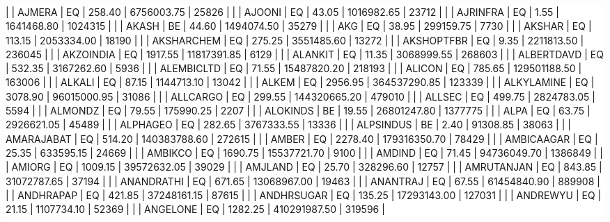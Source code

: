 |  | AJMERA | EQ | 258.40 | 6756003.75 | 25826 |
|  | AJOONI | EQ | 43.05 | 1016982.65 | 23712 |
|  | AJRINFRA | EQ | 1.55 | 1641468.80 | 1024315 |
|  | AKASH | BE | 44.60 | 1494074.50 | 35279 |
|  | AKG | EQ | 38.95 | 299159.75 | 7730 |
|  | AKSHAR | EQ | 113.15 | 2053334.00 | 18190 |
|  | AKSHARCHEM | EQ | 275.25 | 3551485.60 | 13272 |
|  | AKSHOPTFBR | EQ | 9.35 | 2211813.50 | 236045 |
|  | AKZOINDIA | EQ | 1917.55 | 11817391.85 | 6129 |
|  | ALANKIT | EQ | 11.35 | 3068999.55 | 268603 |
|  | ALBERTDAVD | EQ | 532.35 | 3167262.60 | 5936 |
|  | ALEMBICLTD | EQ | 71.55 | 15487820.20 | 218193 |
|  | ALICON | EQ | 785.65 | 129501188.50 | 163006 |
|  | ALKALI | EQ | 87.15 | 1144713.10 | 13042 |
|  | ALKEM | EQ | 2956.95 | 364537290.85 | 123339 |
|  | ALKYLAMINE | EQ | 3078.90 | 96015000.95 | 31086 |
|  | ALLCARGO | EQ | 299.55 | 144320665.20 | 479010 |
|  | ALLSEC | EQ | 499.75 | 2824783.05 | 5594 |
|  | ALMONDZ | EQ | 79.55 | 175990.25 | 2207 |
|  | ALOKINDS | BE | 19.55 | 26801247.80 | 1377775 |
|  | ALPA | EQ | 63.75 | 2926621.05 | 45489 |
|  | ALPHAGEO | EQ | 282.65 | 3767333.55 | 13336 |
|  | ALPSINDUS | BE | 2.40 | 91308.85 | 38063 |
|  | AMARAJABAT | EQ | 514.20 | 140383788.60 | 272615 |
|  | AMBER | EQ | 2278.40 | 179316350.70 | 78429 |
|  | AMBICAAGAR | EQ | 25.35 | 633595.15 | 24669 |
|  | AMBIKCO | EQ | 1690.75 | 15537721.70 | 9100 |
|  | AMDIND | EQ | 71.45 | 94736049.70 | 1386849 |
|  | AMIORG | EQ | 1009.15 | 39572632.05 | 39029 |
|  | AMJLAND | EQ | 25.70 | 328296.60 | 12757 |
|  | AMRUTANJAN | EQ | 843.85 | 31072787.65 | 37194 |
|  | ANANDRATHI | EQ | 671.65 | 13068967.00 | 19463 |
|  | ANANTRAJ | EQ | 67.55 | 61454840.90 | 889908 |
|  | ANDHRAPAP | EQ | 421.85 | 37248161.15 | 87615 |
|  | ANDHRSUGAR | EQ | 135.25 | 17293143.00 | 127031 |
|  | ANDREWYU | EQ | 21.15 | 1107734.10 | 52369 |
|  | ANGELONE | EQ | 1282.25 | 410291987.50 | 319596 |